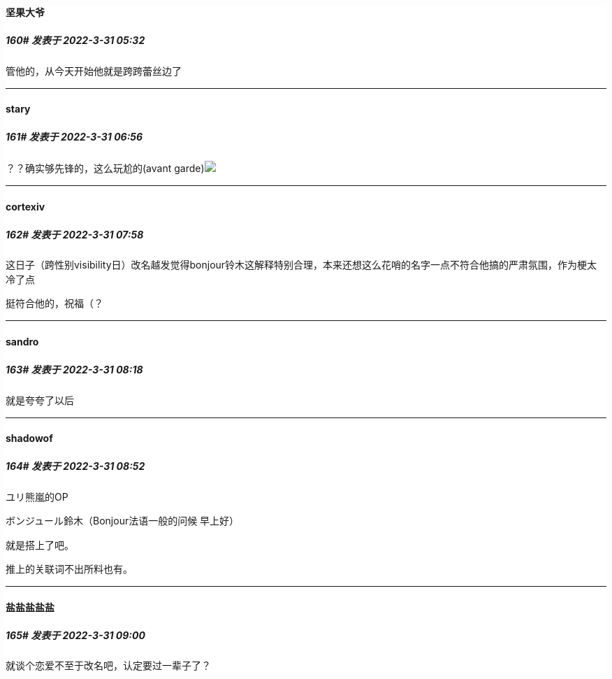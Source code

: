 ####  坚果大爷  
##### 160#       发表于 2022-3-31 05:32

管他的，从今天开始他就是跨跨蕾丝边了



*****

####  stary  
##### 161#       发表于 2022-3-31 06:56

？？确实够先锋的，这么玩尬的(avant garde)<img src="https://static.saraba1st.com/image/smiley/face2017/067.png" referrerpolicy="no-referrer">



*****

####  cortexiv  
##### 162#       发表于 2022-3-31 07:58

这日子（跨性别visibility日）改名越发觉得bonjour铃木这解释特别合理，本来还想这么花哨的名字一点不符合他搞的严肃氛围，作为梗太冷了点

挺符合他的，祝福（？



*****

####  sandro  
##### 163#       发表于 2022-3-31 08:18

就是夸夸了以后



*****

####  shadowof  
##### 164#       发表于 2022-3-31 08:52

ユリ熊嵐的OP　

ボンジュール鈴木（Bonjour法语一般的问候 早上好）

就是搭上了吧。

推上的关联词不出所料也有。

*****

####  盐盐盐盐盐  
##### 165#       发表于 2022-3-31 09:00

就谈个恋爱不至于改名吧，认定要过一辈子了？

